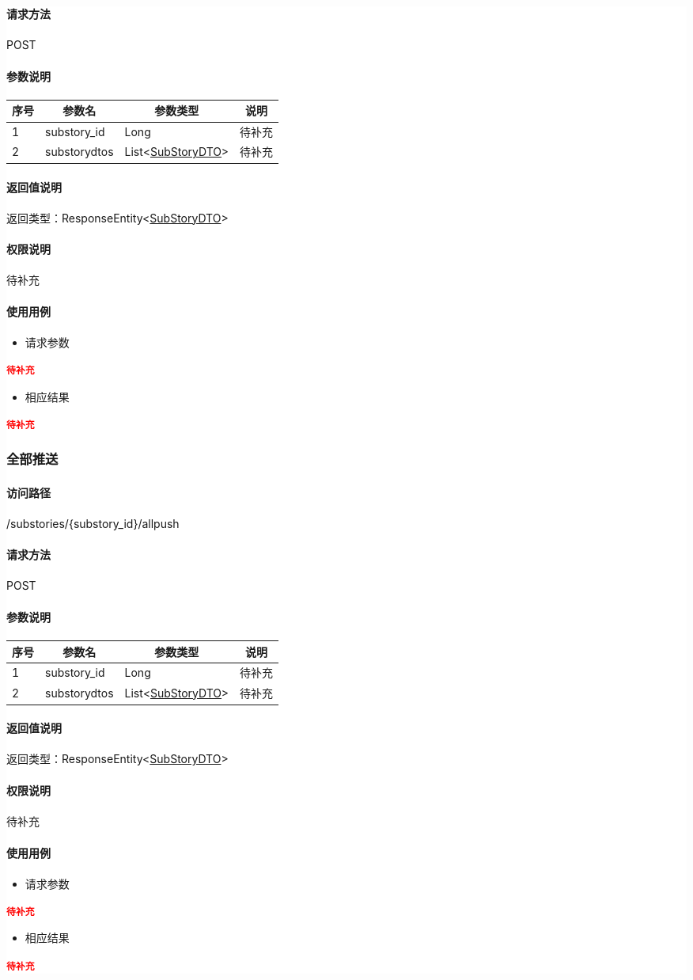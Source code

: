#### 请求方法
POST

#### 参数说明
| 序号 | 参数名 | 参数类型 | 说明 |
| -- | -- | -- | -- |
| 1 | substory_id | Long | 待补充 |
| 2 | substorydtos | List<[SubStoryDTO](#SubStoryDTO)> | 待补充 |

#### 返回值说明
返回类型：ResponseEntity<[SubStoryDTO](#SubStoryDTO)>

#### 权限说明
待补充

#### 使用用例
- 请求参数
```json
待补充
```
- 相应结果
```json
待补充
```

### 全部推送
#### 访问路径
/substories/{substory_id}/allpush

#### 请求方法
POST

#### 参数说明
| 序号 | 参数名 | 参数类型 | 说明 |
| -- | -- | -- | -- |
| 1 | substory_id | Long | 待补充 |
| 2 | substorydtos | List<[SubStoryDTO](#SubStoryDTO)> | 待补充 |

#### 返回值说明
返回类型：ResponseEntity<[SubStoryDTO](#SubStoryDTO)>

#### 权限说明
待补充

#### 使用用例
- 请求参数
```json
待补充
```
- 相应结果
```json
待补充
```
